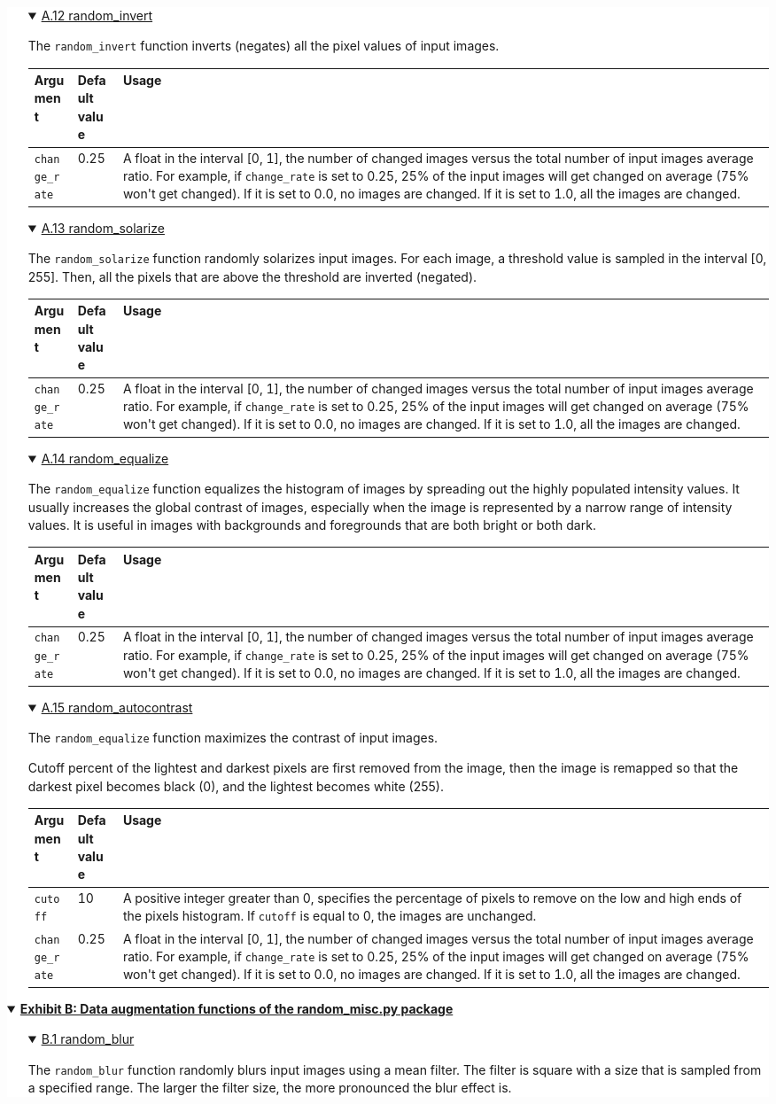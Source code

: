 </details></ul>
<ul><details open><summary><a href="#A-12">A.12 random_invert</a></summary><a id="A-12"></a>

The `random_invert` function inverts (negates) all the pixel values of input images.

| Argument| Default value| Usage |
|:---------|:------|:------|
| `change_rate` | 0.25 | A float in the interval [0, 1], the number of changed images versus the total number of input images average ratio. For example, if `change_rate` is set to 0.25, 25% of the input images will get changed on average (75% won't get changed). If it is set to 0.0, no images are changed. If it is set to 1.0, all the images are changed. |

</details></ul>
<ul><details open><summary><a href="#A-13">A.13 random_solarize</a></summary><a id="A-13"></a>

The `random_solarize` function randomly solarizes input images. For each image, a threshold value is sampled in the interval [0, 255]. Then, all the pixels that are above the threshold are inverted (negated).

| Argument| Default value| Usage |
|:---------|:------|:------|
| `change_rate` | 0.25 | A float in the interval [0, 1], the number of changed images versus the total number of input images average ratio. For example, if `change_rate` is set to 0.25, 25% of the input images will get changed on average (75% won't get changed). If it is set to 0.0, no images are changed. If it is set to 1.0, all the images are changed. |

</details></ul>
<ul><details open><summary><a href="#A-14">A.14 random_equalize</a></summary><a id="A-14"></a>

The `random_equalize` function equalizes the histogram of images by spreading out the highly populated intensity values. It usually increases the global contrast of images, especially when the image is represented by a narrow range of intensity values. It is useful in images with backgrounds and foregrounds that are both bright or both dark. 

| Argument| Default value| Usage |
|:---------|:------|:------|
| `change_rate` | 0.25 | A float in the interval [0, 1], the number of changed images versus the total number of input images average ratio. For example, if `change_rate` is set to 0.25, 25% of the input images will get changed on average (75% won't get changed). If it is set to 0.0, no images are changed. If it is set to 1.0, all the images are changed. |

</details></ul>
<ul><details open><summary><a href="#A-15">A.15 random_autocontrast</a></summary><a id="A-15"></a>

The `random_equalize` function maximizes the contrast of input images.

Cutoff percent of the lightest and darkest pixels are first removed from the image, then the image is remapped so that the darkest pixel becomes black (0), and the lightest becomes white (255).
 
| Argument| Default value| Usage |
|:---------|:------|:------|
| `cutoff` | 10 | A positive integer greater than 0, specifies the percentage of pixels to remove on the low and high ends of the pixels histogram. If `cutoff` is equal to 0, the images are unchanged. |
| `change_rate` | 0.25 | A float in the interval [0, 1], the number of changed images versus the total number of input images average ratio. For example, if `change_rate` is set to 0.25, 25% of the input images will get changed on average (75% won't get changed). If it is set to 0.0, no images are changed. If it is set to 1.0, all the images are changed. |

</details></ul>
</details>
<details open><summary><a href="#B"><b>Exhibit B: Data augmentation functions of the random_misc.py package</b></a></summary><a id="B"></a>
<ul><details open><summary><a href="#B-1">B.1 random_blur</a></summary><a id="B-1"></a>

The `random_blur` function randomly blurs input images using a mean filter. The filter is square with a size that is sampled from a specified range. The larger the filter size, the more pronounced the blur effect is.
